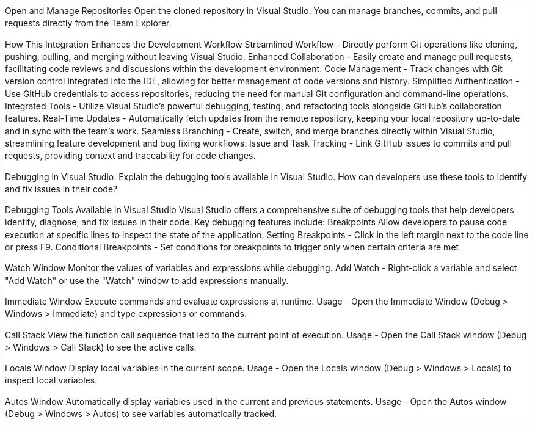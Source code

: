 Open and Manage Repositories
Open the cloned repository in Visual Studio.
You can manage branches, commits, and pull requests directly from the Team Explorer.

How This Integration Enhances the Development Workflow
Streamlined Workflow - Directly perform Git operations like cloning, pushing, pulling, and merging without leaving Visual Studio.
Enhanced Collaboration - Easily create and manage pull requests, facilitating code reviews and discussions within the development environment.
Code Management - Track changes with Git version control integrated into the IDE, allowing for better management of code versions and history.
Simplified Authentication - Use GitHub credentials to access repositories, reducing the need for manual Git configuration and command-line operations.
Integrated Tools - Utilize Visual Studio’s powerful debugging, testing, and refactoring tools alongside GitHub’s collaboration features.
Real-Time Updates - Automatically fetch updates from the remote repository, keeping your local repository up-to-date and in sync with the team’s work.
Seamless Branching - Create, switch, and merge branches directly within Visual Studio, streamlining feature development and bug fixing workflows.
Issue and Task Tracking - Link GitHub issues to commits and pull requests, providing context and traceability for code changes.

Debugging in Visual Studio:
Explain the debugging tools available in Visual Studio. How can developers use these tools to identify and fix issues in their code?

Debugging Tools Available in Visual Studio
Visual Studio offers a comprehensive suite of debugging tools that help developers identify, diagnose, and fix issues in their code. Key debugging features include:
Breakpoints
Allow developers to pause code execution at specific lines to inspect the state of the application.
Setting Breakpoints - Click in the left margin next to the code line or press F9.
Conditional Breakpoints - Set conditions for breakpoints to trigger only when certain criteria are met.

Watch Window
Monitor the values of variables and expressions while debugging.
Add Watch - Right-click a variable and select "Add Watch" or use the "Watch" window to add expressions manually.

Immediate Window 
Execute commands and evaluate expressions at runtime.
Usage - Open the Immediate Window (Debug > Windows > Immediate) and type expressions or commands.

Call Stack
View the function call sequence that led to the current point of execution.
Usage - Open the Call Stack window (Debug > Windows > Call Stack) to see the active calls.

Locals Window
Display local variables in the current scope.
Usage - Open the Locals window (Debug > Windows > Locals) to inspect local variables.

Autos Window
Automatically display variables used in the current and previous statements.
Usage - Open the Autos window (Debug > Windows > Autos) to see variables automatically tracked.
